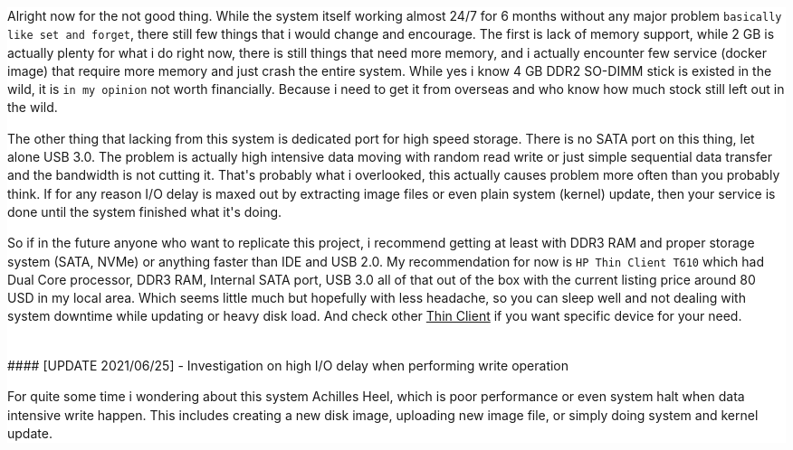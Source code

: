 Alright now for the not good thing. While the system itself working almost 24/7 for 6 months without 
any major problem `basically like set and forget`, there still few things that i would change and 
encourage. The first is lack of memory support, while 2 GB is actually plenty for what i do right now, 
there is still things that need more memory, and i actually encounter few service (docker image) that 
require more memory and just crash the entire system. While yes i know 4 GB DDR2 SO-DIMM stick is existed 
in the wild, it is `in my opinion` not worth financially. Because i need to get it from overseas and 
who know how much stock still left out in the wild.

The other thing that lacking from this system is dedicated port for high speed storage. There is no SATA 
port on this thing, let alone USB 3.0. The problem is actually high intensive data moving with random 
read write or just simple sequential data transfer and the bandwidth is not cutting it. That's probably 
what i overlooked, this actually causes problem more often than you probably think. If for any reason 
I/O delay is maxed out by extracting image files or even plain system (kernel) update, then your service 
is done until the system finished what it's doing.

So if in the future anyone who want to replicate this project, i recommend getting at least with DDR3 RAM 
and proper storage system (SATA, NVMe) or anything faster than IDE and USB 2.0. My recommendation for now 
is `HP Thin Client T610` which had Dual Core processor, DDR3 RAM, Internal SATA port, USB 3.0 all of that 
out of the box with the current listing price around 80 USD in my local area. Which seems little much 
but hopefully with less headache, so you can sleep well and not dealing with system downtime while updating 
or heavy disk load. And check other [Thin Client](https://www.parkytowers.me.uk/thin/hware/hardware.shtml) 
if you want specific device for your need.

<br>
#### [UPDATE 2021/06/25] - Investigation on high I/O delay when performing write operation

For quite some time i wondering about this system Achilles Heel, which is poor performance or even system 
halt when data intensive write happen. This includes creating a new disk image, uploading new image file, 
or simply doing system and kernel update. 
<div class="row">
	<div class=col-sm-3></div>
	<div class="col-sm-6">
		<div class="thumbnail">